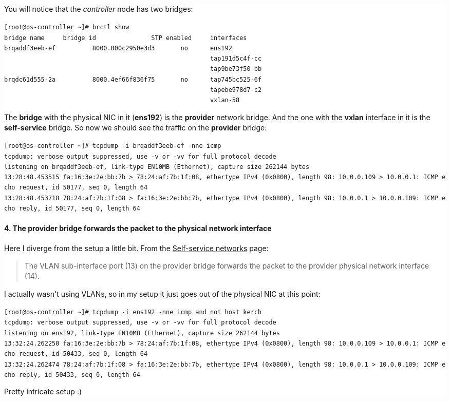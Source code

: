 You will notice that the *controller* node has two bridges:

	[root@os-controller ~]# brctl show
	bridge name     bridge id               STP enabled     interfaces
	brqaddf3eeb-ef          8000.000c2950e3d3       no      ens192
	                                                        tap191d5c4f-cc
	                                                        tap9be73f50-bb
	brqdc61d555-2a          8000.4ef66f836f75       no      tap745bc525-6f
	                                                        tapebe978d7-c2
	                                                        vxlan-58

The **bridge** with the physical NIC in it (**ens192**) is the **provider** network bridge. And the one with the **vxlan** interface in it is the **self-service** bridge. So now we should see the traffic on the **provider** bridge:

	[root@os-controller ~]# tcpdump -i brqaddf3eeb-ef -nne icmp
	tcpdump: verbose output suppressed, use -v or -vv for full protocol decode
	listening on brqaddf3eeb-ef, link-type EN10MB (Ethernet), capture size 262144 bytes
	13:28:48.453515 fa:16:3e:2e:bb:7b > 78:24:af:7b:1f:08, ethertype IPv4 (0x0800), length 98: 10.0.0.109 > 10.0.0.1: ICMP echo request, id 50177, seq 0, length 64
	13:28:48.453718 78:24:af:7b:1f:08 > fa:16:3e:2e:bb:7b, ethertype IPv4 (0x0800), length 98: 10.0.0.1 > 10.0.0.109: ICMP echo reply, id 50177, seq 0, length 64
	
#### 4. The provider bridge forwards the packet to the physical network interface 

Here I diverge from the setup a little bit. From the [Self-service networks](https://docs.openstack.org/ocata/networking-guide/deploy-lb-selfservice.html) page:

> The VLAN sub-interface port (13) on the provider bridge forwards the packet to the provider physical network interface (14).

I actually wasn't using VLANs, so in my setup it just goes out of the physical NIC at this point:

	[root@os-controller ~]# tcpdump -i ens192 -nne icmp and not host kerch
	tcpdump: verbose output suppressed, use -v or -vv for full protocol decode
	listening on ens192, link-type EN10MB (Ethernet), capture size 262144 bytes
	13:32:24.262250 fa:16:3e:2e:bb:7b > 78:24:af:7b:1f:08, ethertype IPv4 (0x0800), length 98: 10.0.0.109 > 10.0.0.1: ICMP echo request, id 50433, seq 0, length 64
	13:32:24.262474 78:24:af:7b:1f:08 > fa:16:3e:2e:bb:7b, ethertype IPv4 (0x0800), length 98: 10.0.0.1 > 10.0.0.109: ICMP echo reply, id 50433, seq 0, length 64

Pretty intricate setup :)

